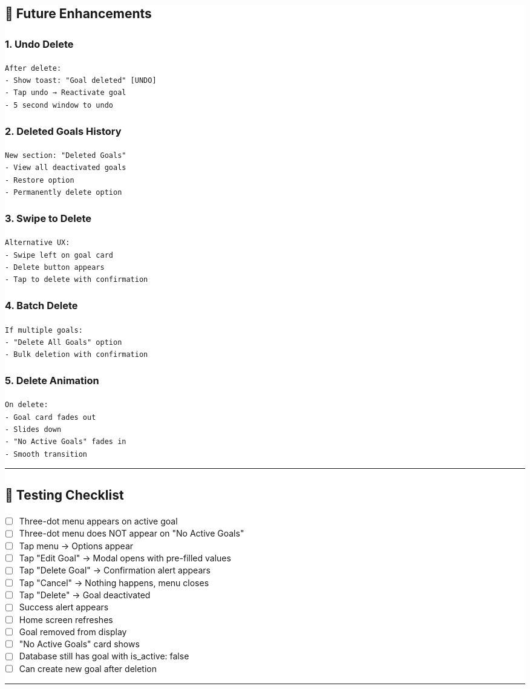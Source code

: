 
## 🚀 Future Enhancements

### **1. Undo Delete**
```
After delete:
- Show toast: "Goal deleted" [UNDO]
- Tap undo → Reactivate goal
- 5 second window to undo
```

### **2. Deleted Goals History**
```
New section: "Deleted Goals"
- View all deactivated goals
- Restore option
- Permanently delete option
```

### **3. Swipe to Delete**
```
Alternative UX:
- Swipe left on goal card
- Delete button appears
- Tap to delete with confirmation
```

### **4. Batch Delete**
```
If multiple goals:
- "Delete All Goals" option
- Bulk deletion with confirmation
```

### **5. Delete Animation**
```
On delete:
- Goal card fades out
- Slides down
- "No Active Goals" fades in
- Smooth transition
```

---

## 🧪 Testing Checklist

- [ ] Three-dot menu appears on active goal
- [ ] Three-dot menu does NOT appear on "No Active Goals"
- [ ] Tap menu → Options appear
- [ ] Tap "Edit Goal" → Modal opens with pre-filled values
- [ ] Tap "Delete Goal" → Confirmation alert appears
- [ ] Tap "Cancel" → Nothing happens, menu closes
- [ ] Tap "Delete" → Goal deactivated
- [ ] Success alert appears
- [ ] Home screen refreshes
- [ ] Goal removed from display
- [ ] "No Active Goals" card shows
- [ ] Database still has goal with is_active: false
- [ ] Can create new goal after deletion

---